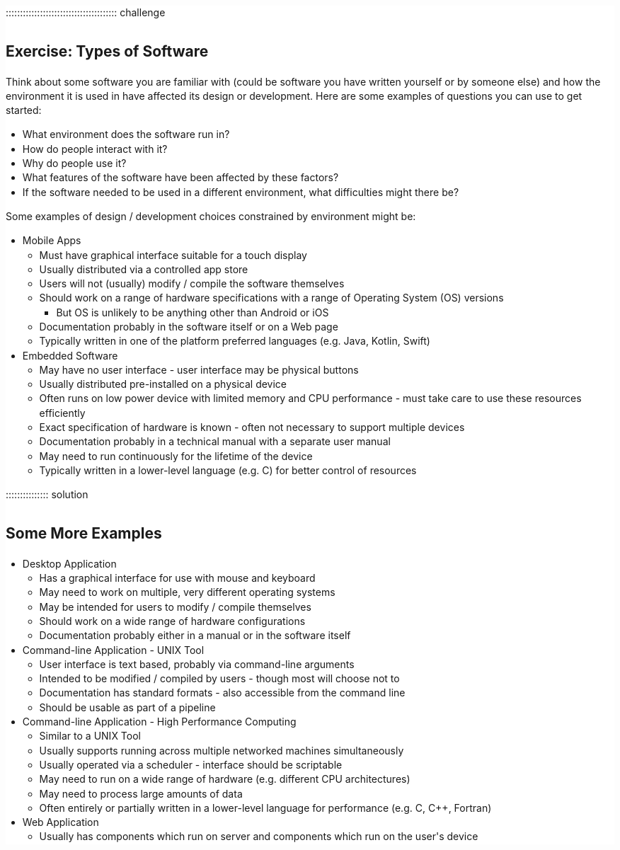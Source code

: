:::::::::::::::::::::::::::::::::::::::  challenge

## Exercise: Types of Software

Think about some software you are familiar with
(could be software you have written yourself or by someone else)
and how the environment it is used in have affected its design or development.
Here are some examples of questions you can use to get started:

- What environment does the software run in?
- How do people interact with it?
- Why do people use it?
- What features of the software have been affected by these factors?
- If the software needed to be used in a different environment,
  what difficulties might there be?

Some examples of design / development choices constrained by environment might be:

- Mobile Apps
  - Must have graphical interface suitable for a touch display
  - Usually distributed via a controlled app store
  - Users will not (usually) modify / compile the software themselves
  - Should work on a range of hardware specifications
    with a range of Operating System (OS) versions
    - But OS is unlikely to be anything other than Android or iOS
  - Documentation probably in the software itself or on a Web page
  - Typically written in one of the platform preferred languages
    (e.g. Java, Kotlin, Swift)
- Embedded Software
  - May have no user interface - user interface may be physical buttons
  - Usually distributed pre-installed on a physical device
  - Often runs on low power device with limited memory and CPU performance -
    must take care to use these resources efficiently
  - Exact specification of hardware is known -
    often not necessary to support multiple devices
  - Documentation probably in a technical manual with a separate user manual
  - May need to run continuously for the lifetime of the device
  - Typically written in a lower-level language (e.g. C) for better control of resources

:::::::::::::::  solution

## Some More Examples

- Desktop Application
  - Has a graphical interface for use with mouse and keyboard
  - May need to work on multiple, very different operating systems
  - May be intended for users to modify / compile themselves
  - Should work on a wide range of hardware configurations
  - Documentation probably either in a manual or in the software itself
- Command-line Application - UNIX Tool
  - User interface is text based, probably via command-line arguments
  - Intended to be modified / compiled by users - though most will choose not to
  - Documentation has standard formats - also accessible from the command line
  - Should be usable as part of a pipeline
- Command-line Application - High Performance Computing
  - Similar to a UNIX Tool
  - Usually supports running across multiple networked machines simultaneously
  - Usually operated via a scheduler - interface should be scriptable
  - May need to run on a wide range of hardware
    (e.g. different CPU architectures)
  - May need to process large amounts of data
  - Often entirely or partially written in a lower-level language for performance
    (e.g. C, C++, Fortran)
- Web Application
  - Usually has components which run on server and components which run on the user's device